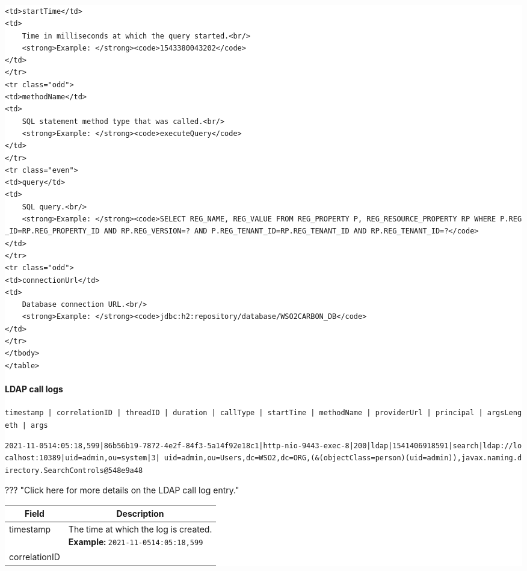     <td>startTime</td>
    <td>
        Time in milliseconds at which the query started.<br/>
        <strong>Example: </strong><code>1543380043202</code>
    </td>
    </tr>
    <tr class="odd">
    <td>methodName</td>
    <td>
        SQL statement method type that was called.<br/>
        <strong>Example: </strong><code>executeQuery</code>
    </td>
    </tr>
    <tr class="even">
    <td>query</td>
    <td>
        SQL query.<br/>
        <strong>Example: </strong><code>SELECT REG_NAME, REG_VALUE FROM REG_PROPERTY P, REG_RESOURCE_PROPERTY RP WHERE P.REG_ID=RP.REG_PROPERTY_ID AND RP.REG_VERSION=? AND P.REG_TENANT_ID=RP.REG_TENANT_ID AND RP.REG_TENANT_ID=?</code>
    </td>
    </tr>
    <tr class="odd">
    <td>connectionUrl</td>
    <td>
        Database connection URL.<br/>
        <strong>Example: </strong><code>jdbc:h2:repository/database/WSO2CARBON_DB</code>
    </td>
    </tr>
    </tbody>
    </table>

#### LDAP call logs

``` tab="Format"
timestamp | correlationID | threadID | duration | callType | startTime | methodName | providerUrl | principal | argsLengeth | args
```

``` tab="Example"
2021-11-0514:05:18,599|86b56b19-7872-4e2f-84f3-5a14f92e18c1|http-nio-9443-exec-8|200|ldap|1541406918591|search|ldap://localhost:10389|uid=admin,ou=system|3| uid=admin,ou=Users,dc=WSO2,dc=ORG,(&(objectClass=person)(uid=admin)),javax.naming.directory.SearchControls@548e9a48
```

??? "Click here for more details on the LDAP call log entry."
    <table>
    <thead>
    <tr class="header">
    <th>Field</th>
    <th>Description</th>
    </tr>
    </thead>
    <tbody>
    <tr class="odd">
    <td>timestamp</td>
    <td>
        The time at which the log is created.<br/>
        <strong>Example: </strong><code>2021-11-0514:05:18,599</code>
    </td>
    </tr>
    <tr class="even">
    <td>correlationID</td>
    <td>
